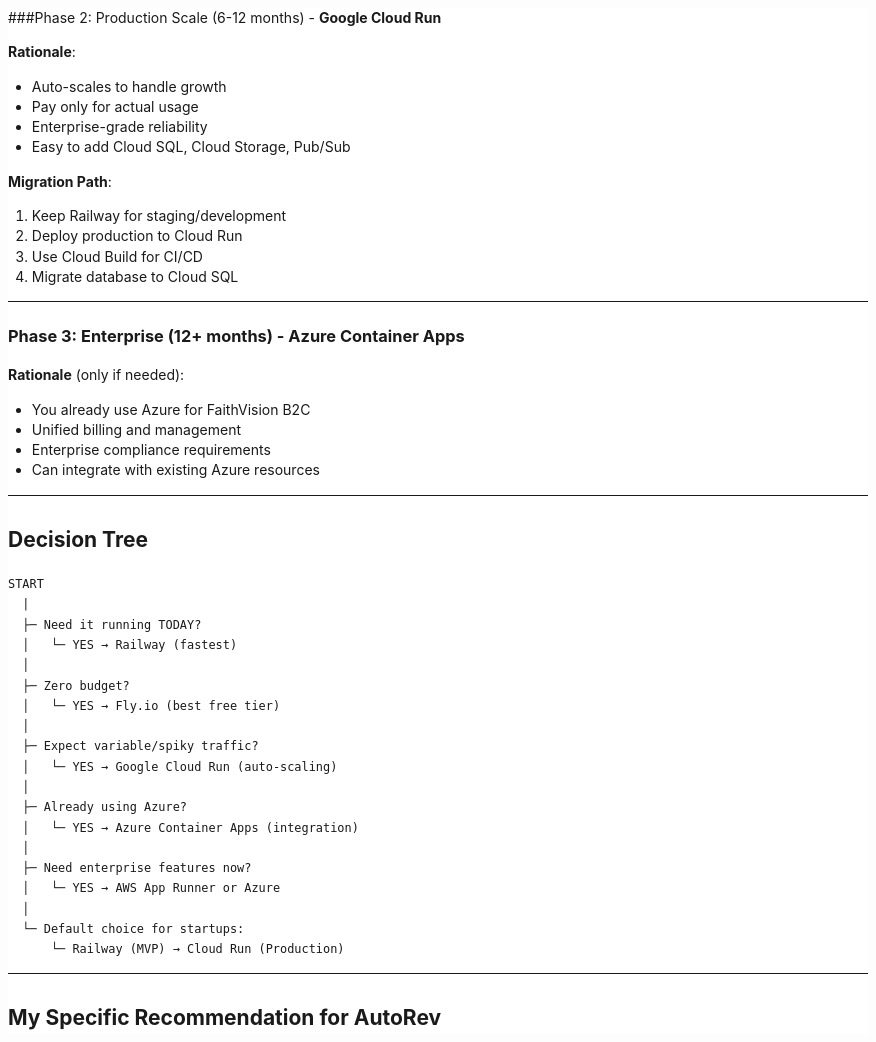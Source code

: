 ###Phase 2: Production Scale (6-12 months) - **Google Cloud Run**

**Rationale**:
- Auto-scales to handle growth
- Pay only for actual usage
- Enterprise-grade reliability
- Easy to add Cloud SQL, Cloud Storage, Pub/Sub

**Migration Path**:
1. Keep Railway for staging/development
2. Deploy production to Cloud Run
3. Use Cloud Build for CI/CD
4. Migrate database to Cloud SQL

---

### Phase 3: Enterprise (12+ months) - **Azure Container Apps**

**Rationale** (only if needed):
- You already use Azure for FaithVision B2C
- Unified billing and management
- Enterprise compliance requirements
- Can integrate with existing Azure resources

---

## Decision Tree

```
START
  |
  ├─ Need it running TODAY?
  │   └─ YES → Railway (fastest)
  │
  ├─ Zero budget?
  │   └─ YES → Fly.io (best free tier)
  │
  ├─ Expect variable/spiky traffic?
  │   └─ YES → Google Cloud Run (auto-scaling)
  │
  ├─ Already using Azure?
  │   └─ YES → Azure Container Apps (integration)
  │
  ├─ Need enterprise features now?
  │   └─ YES → AWS App Runner or Azure
  │
  └─ Default choice for startups:
      └─ Railway (MVP) → Cloud Run (Production)
```

---

## My Specific Recommendation for AutoRev
